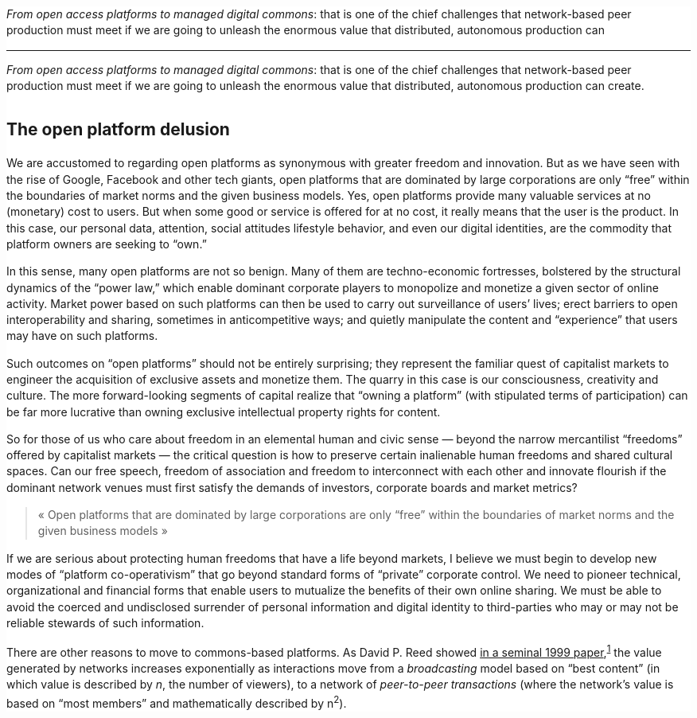 *From open access platforms to managed digital commons*: that is one of the chief challenges that network-based peer production must meet if we are going to unleash the enormous value that distributed, autonomous production can

* * *

*From open access platforms to managed digital commons*: that is one of the chief challenges that network-based peer production must meet if we are going to unleash the enormous value that distributed, autonomous production can create.

## The open platform delusion

We are accustomed to regarding open platforms as synonymous with greater freedom and innovation. But as we have seen with the rise of Google, Facebook and other tech giants, open platforms that are dominated by large corporations are only “free” within the boundaries of market norms and the given business models. Yes, open platforms provide many valuable services at no (monetary) cost to users. But when some good or service is offered for at no cost, it really means that the user is the product. In this case, our personal data, attention, social attitudes lifestyle behavior, and even our digital identities, are the commodity that platform owners are seeking to “own.”

In this sense, many open platforms are not so benign. Many of them are techno-economic fortresses, bolstered by the structural dynamics of the “power law,” which enable dominant corporate players to monopolize and monetize a given sector of online activity. Market power based on such platforms can then be used to carry out surveillance of users’ lives; erect barriers to open interoperability and sharing, sometimes in anticompetitive ways; and quietly manipulate the content and “experience” that users may have on such platforms.

Such outcomes on “open platforms” should not be entirely surprising; they represent the familiar quest of capitalist markets to engineer the acquisition of exclusive assets and monetize them. The quarry in this case is our consciousness, creativity and culture. The more forward-looking segments of capital realize that “owning a platform” (with stipulated terms of participation) can be far more lucrative than owning exclusive intellectual property rights for content.

So for those of us who care about freedom in an elemental human and civic sense — beyond the narrow mercantilist “freedoms” offered by capitalist markets — the critical question is how to preserve certain inalienable human freedoms and shared cultural spaces. Can our free speech, freedom of association and freedom to interconnect with each other and innovate flourish if the dominant network venues must first satisfy the demands of investors, corporate boards and market metrics?

> « Open platforms that are dominated by large corporations are only “free” within the boundaries of market norms and the given business models »

If we are serious about protecting human freedoms that have a life beyond markets, I believe we must begin to develop new modes of “platform co-operativism” that go beyond standard forms of “private” corporate control. We need to pioneer technical, organizational and financial forms that enable users to mutualize the benefits of their own online sharing. We must be able to avoid the coerced and undisclosed surrender of personal information and digital identity to third-parties who may or may not be reliable stewards of such information.

There are other reasons to move to commons-based platforms. As David P. Reed showed [in a seminal 1999 paper][2],<sup><a href="http://openthoughts-peerproduction.blogs.uoc.edu/the-shift-from-open-platforms-to-digital-commons/#footnotes">1</a></sup> the value generated by networks increases exponentially as interactions move from a *broadcasting* model based on “best content” (in which value is described by *n*, the number of viewers), to a network of *peer-to-peer transactions* (where the network’s value is based on “most members” and mathematically described by n<sup>2</sup>).


 [1]: http://openthoughts-peerproduction.blogs.uoc.edu/the-shift-from-open-platforms-to-digital-commons/?utm_campaign=shareaholic&utm_medium=twitter&utm_source=socialnetwork
 [2]: http://www.reed.com/dpr/locus/gfn/reedslaw.html
 [3]: http://p2pfoundation.net/Commons-Based_Reciprocity_Licenses
 [4]: http://p2pfoundation.net/Michel_Bauwens
 [5]: http://p2pfoundation.net/
 [6]: https://creativecommons.org/
 [7]: https://en.wikipedia.org/wiki/Block_chain_%28database%29
 [8]: https://bitcoin.org/en/
 [9]: https://en.wikipedia.org/wiki/Reed_Hundt
 [10]: https://idcubed.org/chapter-10-green-coins-using-digital-currency-build-new-power-platform/
 [11]: https://en.wikipedia.org/wiki/Smart_contract
 [12]: https://en.wikipedia.org/wiki/Digital_rights_management
 [13]: https://www.loomio.org/
 [14]: http://democracyos.org/
 [15]: http://liquidfeedback.org/
 [16]: http://valuenetwork.referata.com/wiki/Main_Page
 [17]: http://www.enspiral.com/
 [18]: http://www.sensorica.co/
 [19]: http://platformcoop.net/
 [20]: https://idcubed.org/chapter-3-next-great-internet-disruption-authority-governance/
 [21]: http://bollier.org/distributed-networks-and-law
 [22]: http://commonstransition.org/the-revolution-will-not-be-decentralised-blockchains
 [23]: http://spectrum.ieee.org/computing/networks/the-future-of-the-web-looks-a-lot-like-bitcoin
 [24]: http://blockchainworkshops.org/
 [25]: https://idcubed.org/bitcoin-burning-man-beyond/
 [26]: https://flic.kr/p/7MTFDd